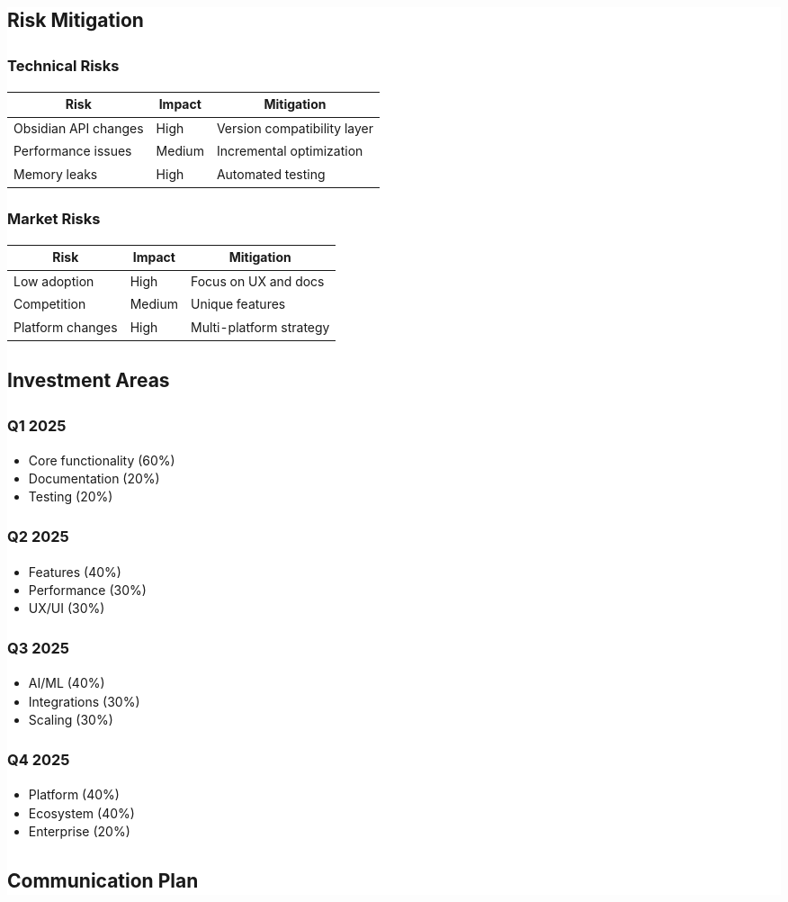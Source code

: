 ## Risk Mitigation

### Technical Risks

| Risk                 | Impact | Mitigation                  |
| -------------------- | ------ | --------------------------- |
| Obsidian API changes | High   | Version compatibility layer |
| Performance issues   | Medium | Incremental optimization    |
| Memory leaks         | High   | Automated testing           |

### Market Risks

| Risk             | Impact | Mitigation              |
| ---------------- | ------ | ----------------------- |
| Low adoption     | High   | Focus on UX and docs    |
| Competition      | Medium | Unique features         |
| Platform changes | High   | Multi-platform strategy |

## Investment Areas

### Q1 2025

- Core functionality (60%)
- Documentation (20%)
- Testing (20%)

### Q2 2025

- Features (40%)
- Performance (30%)
- UX/UI (30%)

### Q3 2025

- AI/ML (40%)
- Integrations (30%)
- Scaling (30%)

### Q4 2025

- Platform (40%)
- Ecosystem (40%)
- Enterprise (20%)

## Communication Plan
